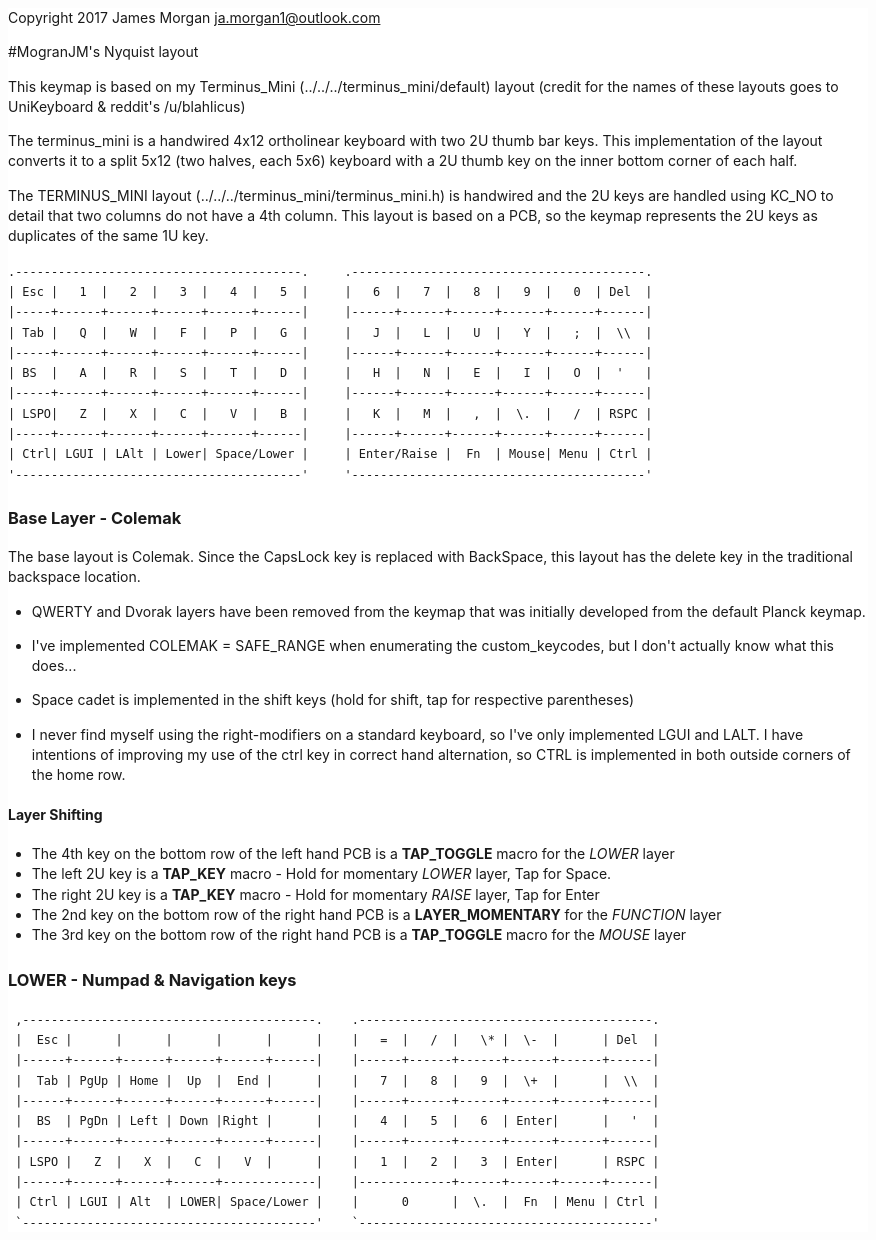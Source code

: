 Copyright 2017 James Morgan <ja.morgan1@outlook.com>

#MogranJM's Nyquist layout

This keymap is based on my Terminus_Mini (../../../terminus\_mini/default) layout (credit for the names of these layouts goes to UniKeyboard & reddit's /u/blahlicus)

The terminus_mini is a handwired 4x12 ortholinear keyboard with two 2U thumb bar keys. This implementation of the layout converts it to a split 5x12 (two halves, each 5x6) keyboard with a 2U thumb key on the inner bottom corner of each half. 

The TERMINUS\_MINI layout (../../../terminus_mini/terminus_mini.h) is handwired and the 2U keys are handled using KC_NO to detail that two columns do not have a 4th column. This layout is based on a PCB, so the keymap represents the 2U keys as duplicates of the same 1U key.

```
.----------------------------------------.     .-----------------------------------------. 
| Esc |   1  |   2  |   3  |   4  |   5  |     |   6  |   7  |   8  |   9  |   0  | Del  | 
|-----+------+------+------+------+------|     |------+------+------+------+------+------| 
| Tab |   Q  |   W  |   F  |   P  |   G  |     |   J  |   L  |   U  |   Y  |   ;  |  \\  | 
|-----+------+------+------+------+------|     |------+------+------+------+------+------| 
| BS  |   A  |   R  |   S  |   T  |   D  |     |   H  |   N  |   E  |   I  |   O  |  '   | 
|-----+------+------+------+------+------|     |------+------+------+------+------+------| 
| LSPO|   Z  |   X  |   C  |   V  |   B  |     |   K  |   M  |   ,  |  \.  |   /  | RSPC | 
|-----+------+------+------+------+------|     |------+------+------+------+------+------| 
| Ctrl| LGUI | LAlt | Lower| Space/Lower |     | Enter/Raise |  Fn  | Mouse| Menu | Ctrl | 
'----------------------------------------'     '-----------------------------------------' 
```

### Base Layer - Colemak
The base layout is Colemak. Since the CapsLock key is replaced with BackSpace, this layout has the delete key in the traditional backspace location. 

* QWERTY and Dvorak layers have been removed from the keymap that was initially developed from the default Planck keymap.
* I've implemented COLEMAK = SAFE\_RANGE when enumerating the custom\_keycodes, but I don't actually know what this does...

* Space cadet is implemented in the shift keys (hold for shift, tap for respective parentheses)
* I never find myself using the right-modifiers on a standard keyboard, so I've only implemented LGUI and LALT. I have intentions of improving my use of the ctrl key in correct hand alternation, so CTRL is implemented in both outside corners of the home row.


#### Layer Shifting
* The 4th key on the bottom row of the left hand PCB is a **TAP_TOGGLE** macro for the *LOWER* layer 
* The left 2U key is a **TAP_KEY** macro - Hold for momentary *LOWER* layer, Tap for Space.
* The right 2U key is a **TAP_KEY** macro - Hold for momentary *RAISE* layer, Tap for Enter
* The 2nd key on the bottom row of the right hand PCB is a **LAYER_MOMENTARY** for the *FUNCTION* layer
* The 3rd key on the bottom row of the right hand PCB is a **TAP_TOGGLE** macro for the *MOUSE* layer

### LOWER - Numpad & Navigation keys
```
 ,-----------------------------------------.    .-----------------------------------------. 
 |  Esc |      |      |      |      |      |    |   =  |   /  |   \* |  \-  |      | Del  | 
 |------+------+------+------+------+------|    |------+------+------+------+------+------| 
 |  Tab | PgUp | Home |  Up  |  End |      |    |   7  |   8  |   9  |  \+  |      |  \\  | 
 |------+------+------+------+------+------|    |------+------+------+------+------+------| 
 |  BS  | PgDn | Left | Down |Right |      |    |   4  |   5  |   6  | Enter|      |   '  | 
 |------+------+------+------+------+------|    |------+------+------+------+------+------| 
 | LSPO |   Z  |   X  |   C  |   V  |      |    |   1  |   2  |   3  | Enter|      | RSPC | 
 |------+------+------+------+-------------|    |-------------+------+------+------+------| 
 | Ctrl | LGUI | Alt  | LOWER| Space/Lower |    |      0      |  \.  |  Fn  | Menu | Ctrl | 
 `-----------------------------------------'    `-----------------------------------------' 
```